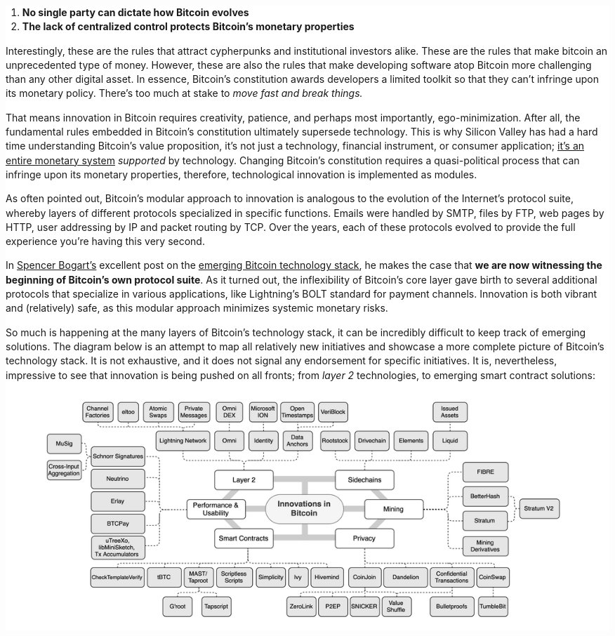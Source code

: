 1.  **No single party can dictate how Bitcoin evolves**
2.  **The lack of centralized control protects Bitcoin’s monetary properties**

Interestingly, these are the rules that attract cypherpunks and institutional investors alike. These are the rules that make bitcoin an unprecedented type of money. However, these are also the rules that make developing software atop Bitcoin more challenging than any other digital asset. In essence, Bitcoin’s constitution awards developers a limited toolkit so that they can’t infringe upon its monetary policy. There’s too much at stake to _move fast and break things._

That means innovation in Bitcoin requires creativity, patience, and perhaps most importantly, ego-minimization. After all, the fundamental rules embedded in Bitcoin’s constitution ultimately supersede technology. This is why Silicon Valley has had a hard time understanding Bitcoin’s value proposition, it’s not just a technology, financial instrument, or consumer application; [it’s an entire monetary system](https://medium.com/@nic__carter/a-most-peaceful-revolution-8b63b64c203e) _supported_ by technology. Changing Bitcoin’s constitution requires a quasi-political process that can infringe upon its monetary properties, therefore, technological innovation is implemented as modules.

As often pointed out, Bitcoin’s modular approach to innovation is analogous to the evolution of the Internet’s protocol suite, whereby layers of different protocols specialized in specific functions. Emails were handled by SMTP, files by FTP, web pages by HTTP, user addressing by IP and packet routing by TCP. Over the years, each of these protocols evolved to provide the full experience you’re having this very second.

In [Spencer Bogart’s](https://twitter.com/CremeDeLaCrypto) excellent post on the [emerging Bitcoin technology stack](https://medium.com/blockchain-capital-blog/lightning-is-only-the-beginning-the-emerging-bitcoin-stack-fb6d4aefb664), he makes the case that **we are now witnessing the beginning of Bitcoin’s own protocol suite**. As it turned out, the inflexibility of Bitcoin’s core layer gave birth to several additional protocols that specialize in various applications, like Lightning’s BOLT standard for payment channels. Innovation is both vibrant and (relatively) safe, as this modular approach minimizes systemic monetary risks.

So much is happening at the many layers of Bitcoin’s technology stack, it can be incredibly difficult to keep track of emerging solutions. The diagram below is an attempt to map all relatively new initiatives and showcase a more complete picture of Bitcoin’s technology stack. It is not exhaustive, and it does not signal any endorsement for specific initiatives. It is, nevertheless, impressive to see that innovation is being pushed on all fronts; from _layer 2_ technologies, to emerging smart contract solutions:

![](/assets/images/cy19/cy19m12/ln-1.png)
